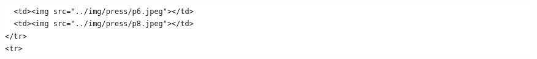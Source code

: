       <td><img src="../img/press/p6.jpeg"></td>
      <td><img src="../img/press/p8.jpeg"></td>
    </tr>
    <tr>